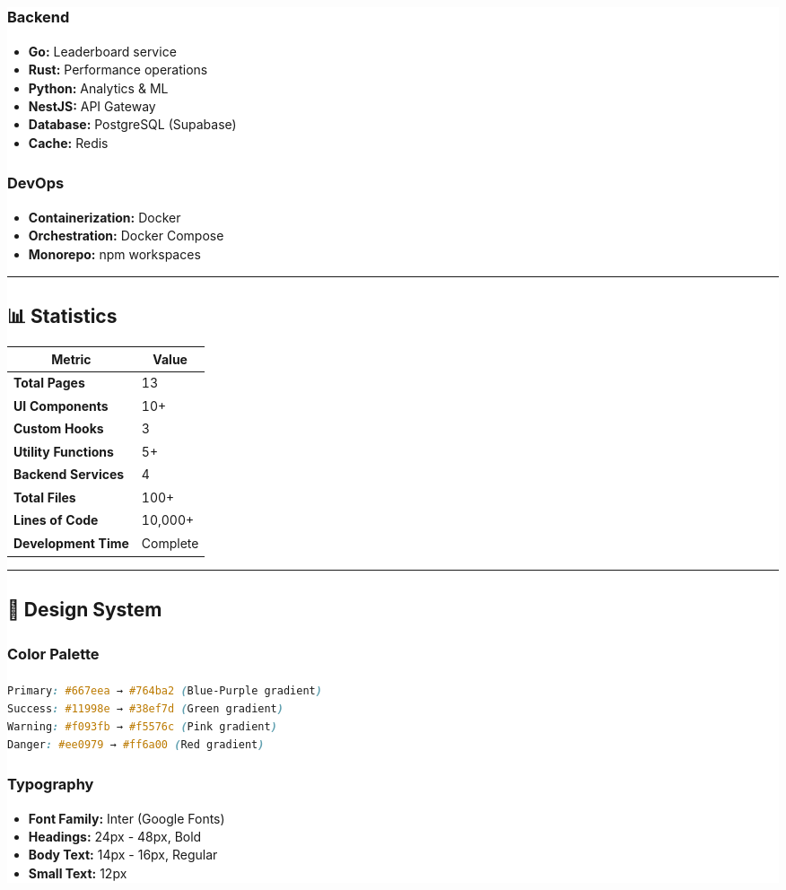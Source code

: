 ### Backend
- **Go:** Leaderboard service
- **Rust:** Performance operations
- **Python:** Analytics & ML
- **NestJS:** API Gateway
- **Database:** PostgreSQL (Supabase)
- **Cache:** Redis

### DevOps
- **Containerization:** Docker
- **Orchestration:** Docker Compose
- **Monorepo:** npm workspaces

---

## 📊 Statistics

| Metric | Value |
|--------|-------|
| **Total Pages** | 13 |
| **UI Components** | 10+ |
| **Custom Hooks** | 3 |
| **Utility Functions** | 5+ |
| **Backend Services** | 4 |
| **Total Files** | 100+ |
| **Lines of Code** | 10,000+ |
| **Development Time** | Complete |

---

## 🎨 Design System

### Color Palette
```css
Primary: #667eea → #764ba2 (Blue-Purple gradient)
Success: #11998e → #38ef7d (Green gradient)
Warning: #f093fb → #f5576c (Pink gradient)
Danger: #ee0979 → #ff6a00 (Red gradient)
```

### Typography
- **Font Family:** Inter (Google Fonts)
- **Headings:** 24px - 48px, Bold
- **Body Text:** 14px - 16px, Regular
- **Small Text:** 12px
